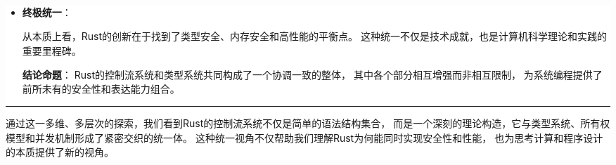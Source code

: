 - **终极统一**：
  
  从本质上看，Rust的创新在于找到了类型安全、内存安全和高性能的平衡点。
  这种统一不仅是技术成就，也是计算机科学理论和实践的重要里程碑。
  
  **结论命题**：
  Rust的控制流系统和类型系统共同构成了一个协调一致的整体，
  其中各个部分相互增强而非相互限制，
  为系统编程提供了前所未有的安全性和表达能力组合。

---

通过这一多维、多层次的探索，我们看到Rust的控制流系统不仅是简单的语法结构集合，
而是一个深刻的理论构造，它与类型系统、所有权模型和并发机制形成了紧密交织的统一体。
这种统一视角不仅帮助我们理解Rust为何能同时实现安全性和性能，
也为思考计算和程序设计的本质提供了新的视角。

